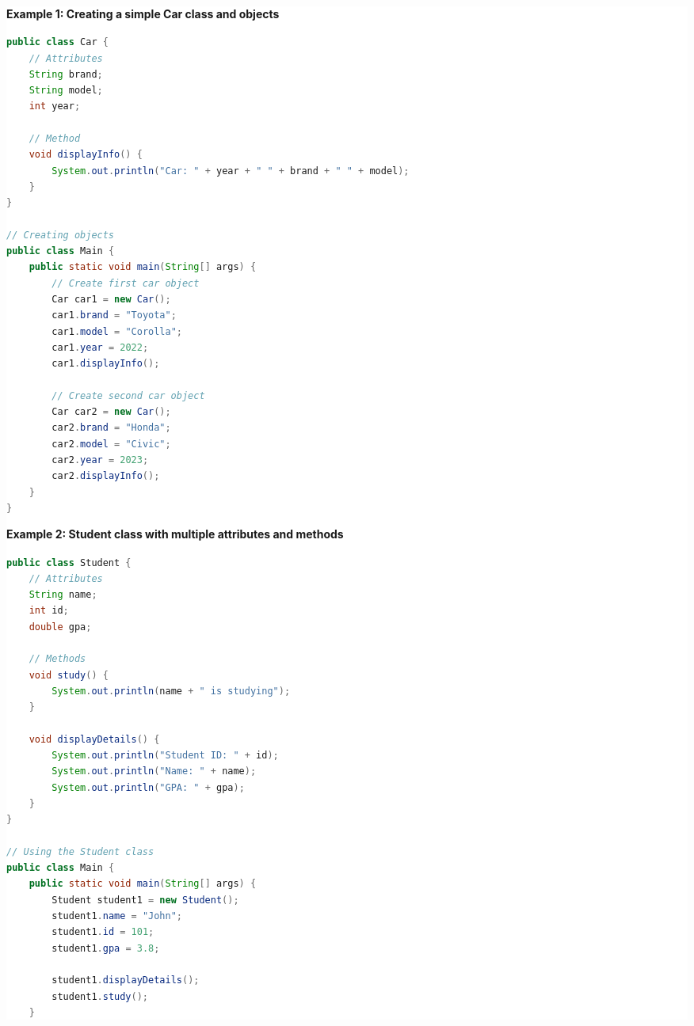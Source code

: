 **Example 1: Creating a simple Car class and objects**
```java
public class Car {
    // Attributes
    String brand;
    String model;
    int year;
    
    // Method
    void displayInfo() {
        System.out.println("Car: " + year + " " + brand + " " + model);
    }
}

// Creating objects
public class Main {
    public static void main(String[] args) {
        // Create first car object
        Car car1 = new Car();
        car1.brand = "Toyota";
        car1.model = "Corolla";
        car1.year = 2022;
        car1.displayInfo();
        
        // Create second car object
        Car car2 = new Car();
        car2.brand = "Honda";
        car2.model = "Civic";
        car2.year = 2023;
        car2.displayInfo();
    }
}
```

**Example 2: Student class with multiple attributes and methods**
```java
public class Student {
    // Attributes
    String name;
    int id;
    double gpa;
    
    // Methods
    void study() {
        System.out.println(name + " is studying");
    }
    
    void displayDetails() {
        System.out.println("Student ID: " + id);
        System.out.println("Name: " + name);
        System.out.println("GPA: " + gpa);
    }
}

// Using the Student class
public class Main {
    public static void main(String[] args) {
        Student student1 = new Student();
        student1.name = "John";
        student1.id = 101;
        student1.gpa = 3.8;
        
        student1.displayDetails();
        student1.study();
    }
```